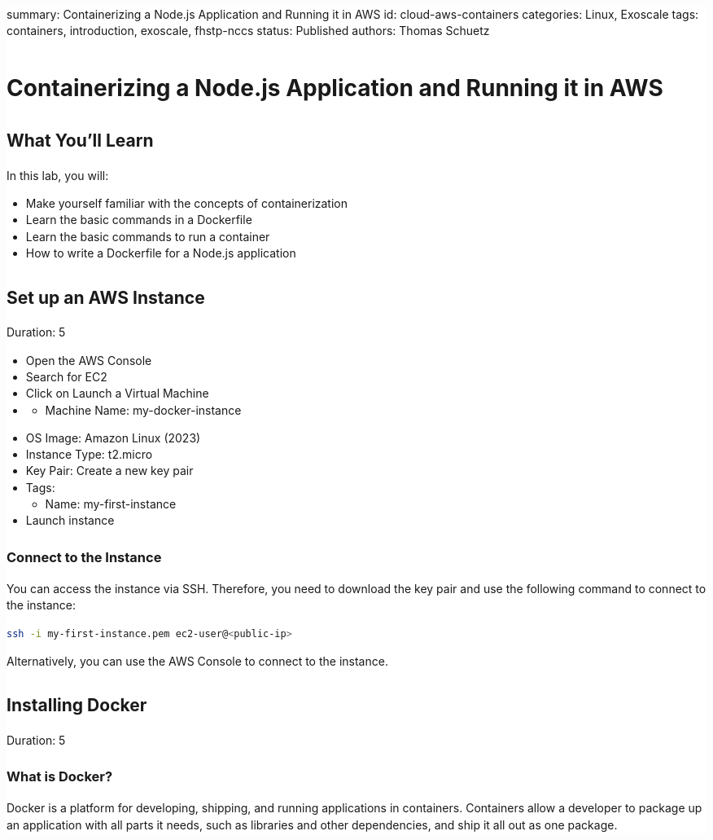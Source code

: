 summary: Containerizing a Node.js Application and Running it in AWS
id: cloud-aws-containers
categories: Linux, Exoscale
tags: containers, introduction, exoscale, fhstp-nccs
status: Published
authors: Thomas Schuetz

# Containerizing a Node.js Application and Running it in AWS



## What You’ll Learn

In this lab, you will:

- Make yourself familiar with the concepts of containerization
- Learn the basic commands in a Dockerfile
- Learn the basic commands to run a container
- How to write a Dockerfile for a Node.js application

## Set up an AWS Instance
Duration: 5

- Open the AWS Console
- Search for EC2
- Click on Launch a Virtual Machine
-   * Machine Name: my-docker-instance
* OS Image: Amazon Linux (2023)
* Instance Type: t2.micro
* Key Pair: Create a new key pair
* Tags:
  * Name: my-first-instance
* Launch instance

### Connect to the Instance
You can access the instance via SSH. Therefore, you need to download the key pair and use the following command to connect to the instance:

```bash
ssh -i my-first-instance.pem ec2-user@<public-ip>
```

Alternatively, you can use the AWS Console to connect to the instance.

## Installing Docker
Duration: 5

### What is Docker?
Docker is a platform for developing, shipping, and running applications in containers. Containers allow a developer to package up an application with all parts it needs, such as libraries and other dependencies, and ship it all out as one package.
